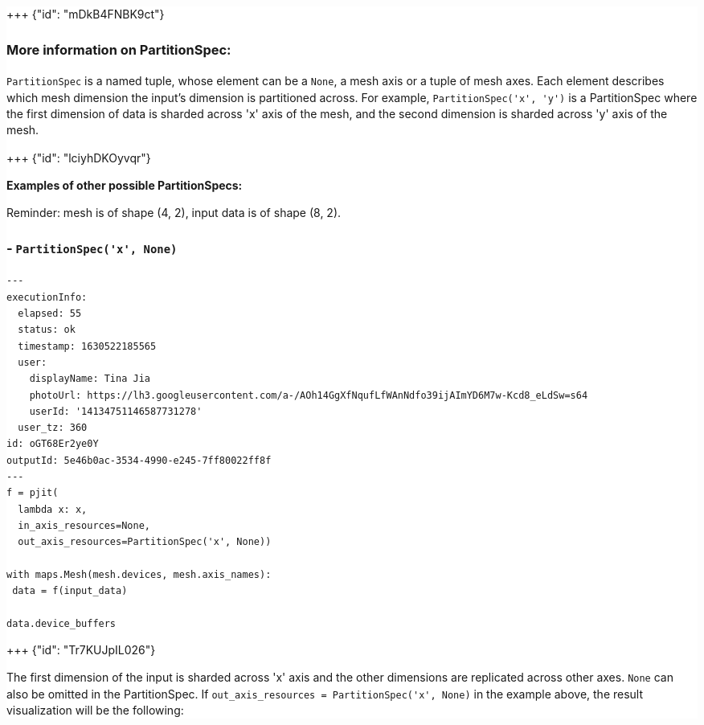 
+++ {"id": "mDkB4FNBK9ct"}

### More information on PartitionSpec:

`PartitionSpec` is a named tuple, whose element can be a `None`, a mesh axis or a tuple of mesh axes. Each element describes which mesh dimension the input’s dimension is partitioned across. For example, `PartitionSpec('x', 'y')` is a PartitionSpec where the first dimension of data is sharded across 'x' axis of the mesh, and the second dimension is sharded across 'y' axis of the mesh.

+++ {"id": "lciyhDKOyvqr"}

**Examples of other possible PartitionSpecs:**

Reminder: mesh is of shape (4, 2), input data is of shape (8, 2).

### **- `PartitionSpec('x', None)`**

```{code-cell}
---
executionInfo:
  elapsed: 55
  status: ok
  timestamp: 1630522185565
  user:
    displayName: Tina Jia
    photoUrl: https://lh3.googleusercontent.com/a-/AOh14GgXfNqufLfWAnNdfo39ijAImYD6M7w-Kcd8_eLdSw=s64
    userId: '14134751146587731278'
  user_tz: 360
id: oGT68Er2ye0Y
outputId: 5e46b0ac-3534-4990-e245-7ff80022ff8f
---
f = pjit(
  lambda x: x,
  in_axis_resources=None,
  out_axis_resources=PartitionSpec('x', None))
 
with maps.Mesh(mesh.devices, mesh.axis_names):
 data = f(input_data)

data.device_buffers
```

+++ {"id": "Tr7KUJpIL026"}

The first dimension of the input is sharded across 'x' axis and the other dimensions are replicated across other axes. `None` can also be omitted in the PartitionSpec. If `out_axis_resources = PartitionSpec('x', None)` in the example above, the result visualization will be the following:
